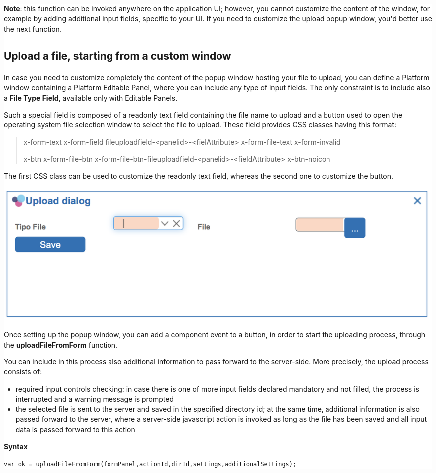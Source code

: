 **Note**: this function can be invoked anywhere on the application UI; however, you cannot customize the content of the window, for example by adding additional input fields, specific to your UI. If you need to customize the upload popup window, you'd better use the next function.

## Upload a file, starting from a custom window

In case you need to customize completely the content of the popup window hosting your file to upload, you can define a Platform window containing a Platform Editable Panel, where you can include any type of input fields. The only constraint is to include also a **File Type Field**, available only with Editable Panels.

Such a special field is composed of a readonly text field containing the file name to upload and a button used to open the operating system file selection window to select the file to upload. These field provides CSS classes having this format:

> x-form-text x-form-field fileuploadfield-&lt;panelid&gt;-&lt;fielAttribute&gt; x-form-file-text x-form-invalid
>
> x-btn x-form-file-btn x-form-file-btn-fileuploadfield-&lt;panelid&gt;-&lt;fieldAttribute&gt; x-btn-noicon

The first CSS class can be used to customize the readonly text field, whereas the second one to customize the button.

![](../.gitbook/assets/schermata-2020-06-05-alle-10.02.45.png)

Once setting up the popup window, you can add a component event to a button, in order to start the uploading process, through the **uploadFileFromForm** function. 

You can include in this process also additional information to pass forward to the server-side. More precisely, the upload process consists of:

* required input controls checking: in case there is one of more input fields declared mandatory and not filled, the process is interrupted and a warning message is prompted
* the selected file is sent to the server and saved in the specified directory id; at the same time, additional information is also passed forward to the server, where a server-side javascript action is invoked as long as the file has been saved and all input data is passed forward to this action

**Syntax**

```text
var ok = uploadFileFromForm(formPanel,actionId,dirId,settings,additionalSettings);
```
